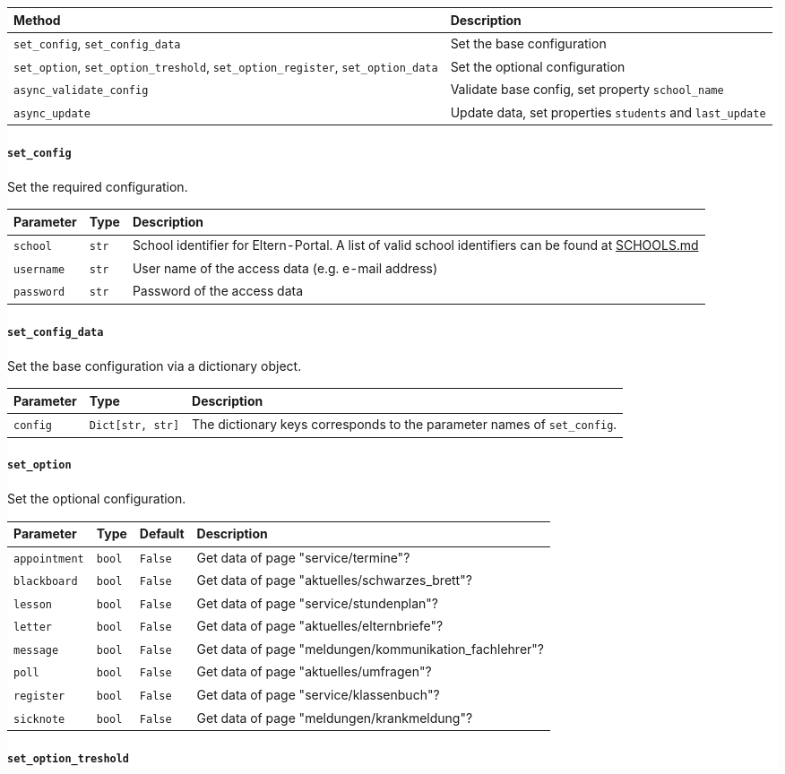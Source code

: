 | Method                                                                        | Description
| :---------------------------------------------------------------------------- | :----------
| `set_config`, `set_config_data`                                               | Set the base configuration
| `set_option`, `set_option_treshold`, `set_option_register`, `set_option_data` | Set the optional configuration
| `async_validate_config`                                                       | Validate base config, set property `school_name`
| `async_update`                                                                | Update data, set properties `students` and `last_update`


#### `set_config`

Set the required configuration.

| Parameter  | Type  | Description
| :--------- | :---- | :----------
| `school`   | `str` | School identifier for Eltern-Portal. A list of valid school identifiers can be found at [SCHOOLS.md](schools/SCHOOLS.md)
| `username` | `str` | User name of the access data (e.g. e-mail address)
| `password` | `str` | Password of the access data


#### `set_config_data`

Set the base configuration via a dictionary object.

| Parameter  | Type             | Description
| :--------- | :--------------- | :----------
| `config`   | `Dict[str, str]` | The dictionary keys corresponds to the parameter names of `set_config`.


#### `set_option`

Set the optional configuration.

| Parameter     | Type   | Default | Description
| :------------ | :----  | :------ | :----------
| `appointment` | `bool` | `False` | Get data of page "service/termine"?
| `blackboard`  | `bool` | `False` | Get data of page "aktuelles/schwarzes_brett"?
| `lesson`      | `bool` | `False` | Get data of page "service/stundenplan"?
| `letter`      | `bool` | `False` | Get data of page "aktuelles/elternbriefe"?
| `message`     | `bool` | `False` | Get data of page "meldungen/kommunikation_fachlehrer"?
| `poll`        | `bool` | `False` | Get data of page "aktuelles/umfragen"?
| `register`    | `bool` | `False` | Get data of page "service/klassenbuch"?
| `sicknote`    | `bool` | `False` | Get data of page "meldungen/krankmeldung"?


#### `set_option_treshold`


[black-link]: https://github.com/psf/black
[black-shield]: https://img.shields.io/badge/code%20style-black-000000.svg?style=for-the-badge
[commits-link]: https://github.com/michull/pyelternportal/commits/main
[commits-shield]: https://img.shields.io/github/commit-activity/y/michull/pyelternportal.svg?style=for-the-badge
[license-shield]: https://img.shields.io/github/license/michull/pyelternportal?style=for-the-badge
[maintenance-shield]: https://img.shields.io/badge/maintainer-%40michull-blue.svg?style=for-the-badge
[releases-link]: https://github.com/michull/pyelternportal/releases
[releases-shield]: https://img.shields.io/github/release/michull/pyelternportal.svg?style=for-the-badge&include_prereleases